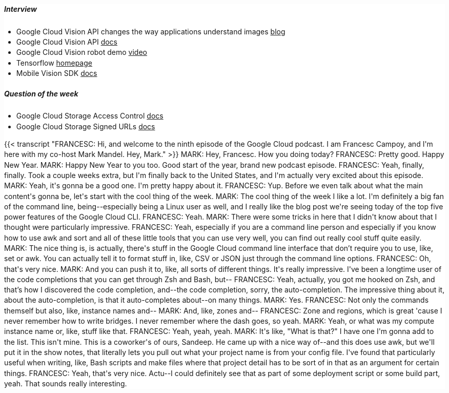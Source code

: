 ##### Interview

-   Google Cloud Vision API changes the way applications understand
    images
    [blog](http://googlecloudplatform.blogspot.com/2015/12/Google-Cloud-Vision-API-changes-the-way-applications-understand-images.html)
-   Google Cloud Vision API
    [docs](https://cloud.google.com/vision/)
-   Google Cloud Vision robot demo
    [video](https://www.youtube.com/watch?v=eve8DkkVdhI)
-   Tensorflow
    [homepage](https://www.tensorflow.org/)
-   Mobile Vision SDK
    [docs](https://developers.google.com/vision/?hl=en)

##### Question of the week

-   Google Cloud Storage Access Control
    [docs](https://cloud.google.com/storage/docs/access-control?hl=en)
-   Google Cloud Storage Signed URLs
    [docs](https://cloud.google.com/storage/docs/access-control?hl=en#Signed-URLs)

{{< transcript "﻿FRANCESC: Hi, and welcome to the ninth episode of the Google Cloud podcast. I am Francesc Campoy, and I'm here with my co-host Mark Mandel. Hey, Mark." >}}
MARK: Hey, Francesc. How you doing today?
FRANCESC: Pretty good. Happy New Year.
MARK: Happy New Year to you too. Good start of the year, brand new podcast episode.
FRANCESC: Yeah, finally, finally. Took a couple weeks extra, but I'm finally back to the United States, and I'm actually very excited about this episode.
MARK: Yeah, it's gonna be a good one. I'm pretty happy about it.
FRANCESC: Yup. Before we even talk about what the main content's gonna be, let's start with the cool thing of the week.
MARK: The cool thing of the week I like a lot. I'm definitely a big fan of the command line, being--especially being a Linux user as well, and I really like the blog post we're seeing today of the top five power features of the Google Cloud CLI. 
FRANCESC: Yeah.
MARK: There were some tricks in here that I didn't know about that I thought were particularly impressive.
FRANCESC: Yeah, especially if you are a command line person and especially if you know how to use awk and sort and all of these little tools that you can use very well, you can find out really cool stuff quite easily.
MARK: The nice thing is, is actually, there's stuff in the Google Cloud command line interface that don’t require you to use, like, set or awk. You can actually tell it to format stuff in, like, CSV or JSON just through the command line options.
FRANCESC: Oh, that's very nice.
MARK: And you can push it to, like, all sorts of different things. It's really impressive. I've been a longtime user of the code completions that you can get through Zsh and Bash, but--
FRANCESC: Yeah, actually, you got me hooked on Zsh, and that’s how I discovered the code completion, and--the code completion, sorry, the auto-completion. The impressive thing about it, about the auto-completion, is that it auto-completes about--on many things.
MARK: Yes.
FRANCESC: Not only the commands themself but also, like, instance names and--
MARK: And, like, zones and--
FRANCESC: Zone and regions, which is great 'cause I never remember how to write bridges. I never remember where the dash goes, so yeah.
MARK: Yeah, or what was my compute instance name or, like, stuff like that.
FRANCESC: Yeah, yeah, yeah.
MARK: It's like, "What is that?" I have one I'm gonna add to the list. This isn't mine. This is a coworker's of ours, Sandeep. He came up with a nice way of--and this does use awk, but we'll put it in the show notes, that literally lets you pull out what your project name is from your config file. I've found that particularly useful when writing, like, Bash scripts and make files where that project detail has to be sort of in that as an argument for certain things.
FRANCESC: Yeah, that's very nice. Actu--I could definitely see that as part of some deployment script or some build part, yeah. That sounds really interesting.